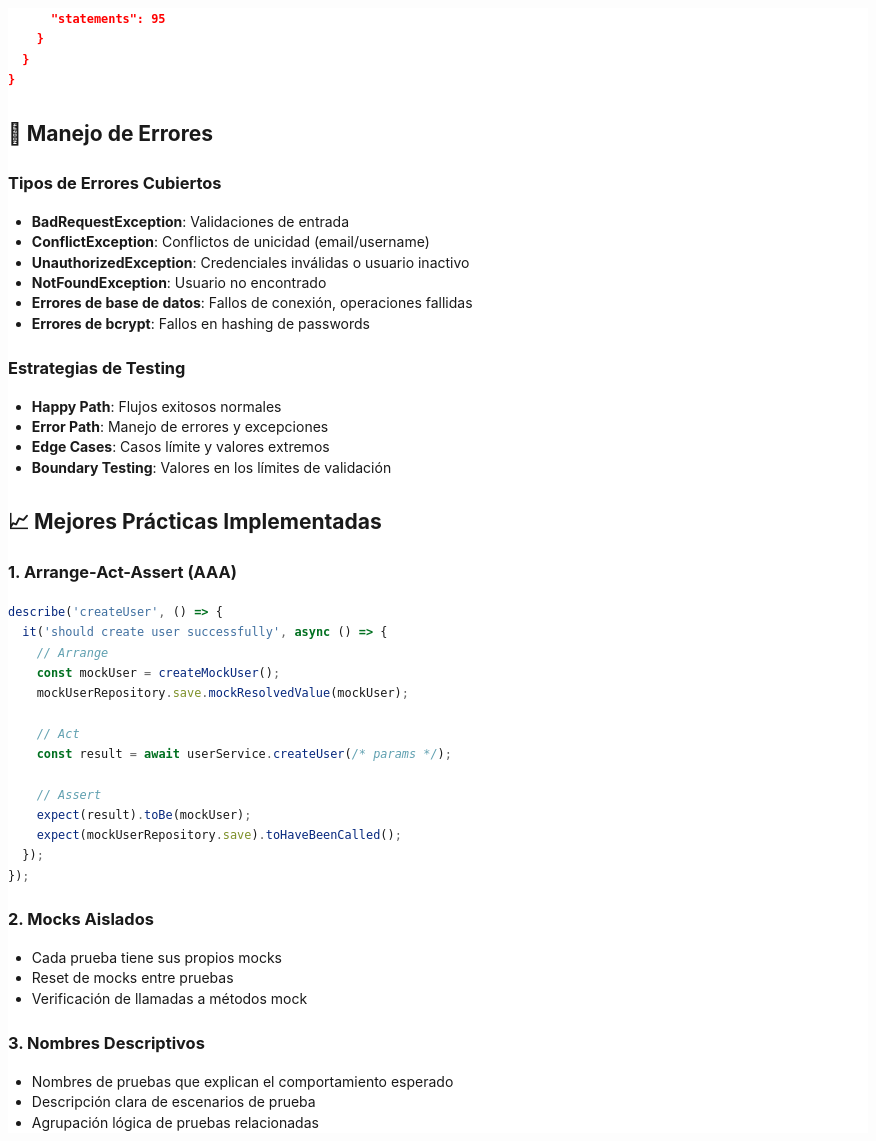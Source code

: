 ```json
      "statements": 95
    }
  }
}
```

## 🚨 Manejo de Errores

### Tipos de Errores Cubiertos
- **BadRequestException**: Validaciones de entrada
- **ConflictException**: Conflictos de unicidad (email/username)
- **UnauthorizedException**: Credenciales inválidas o usuario inactivo
- **NotFoundException**: Usuario no encontrado
- **Errores de base de datos**: Fallos de conexión, operaciones fallidas
- **Errores de bcrypt**: Fallos en hashing de passwords

### Estrategias de Testing
- **Happy Path**: Flujos exitosos normales
- **Error Path**: Manejo de errores y excepciones
- **Edge Cases**: Casos límite y valores extremos
- **Boundary Testing**: Valores en los límites de validación

## 📈 Mejores Prácticas Implementadas

### 1. **Arrange-Act-Assert (AAA)**
```typescript
describe('createUser', () => {
  it('should create user successfully', async () => {
    // Arrange
    const mockUser = createMockUser();
    mockUserRepository.save.mockResolvedValue(mockUser);
    
    // Act
    const result = await userService.createUser(/* params */);
    
    // Assert
    expect(result).toBe(mockUser);
    expect(mockUserRepository.save).toHaveBeenCalled();
  });
});
```

### 2. **Mocks Aislados**
- Cada prueba tiene sus propios mocks
- Reset de mocks entre pruebas
- Verificación de llamadas a métodos mock

### 3. **Nombres Descriptivos**
- Nombres de pruebas que explican el comportamiento esperado
- Descripción clara de escenarios de prueba
- Agrupación lógica de pruebas relacionadas

